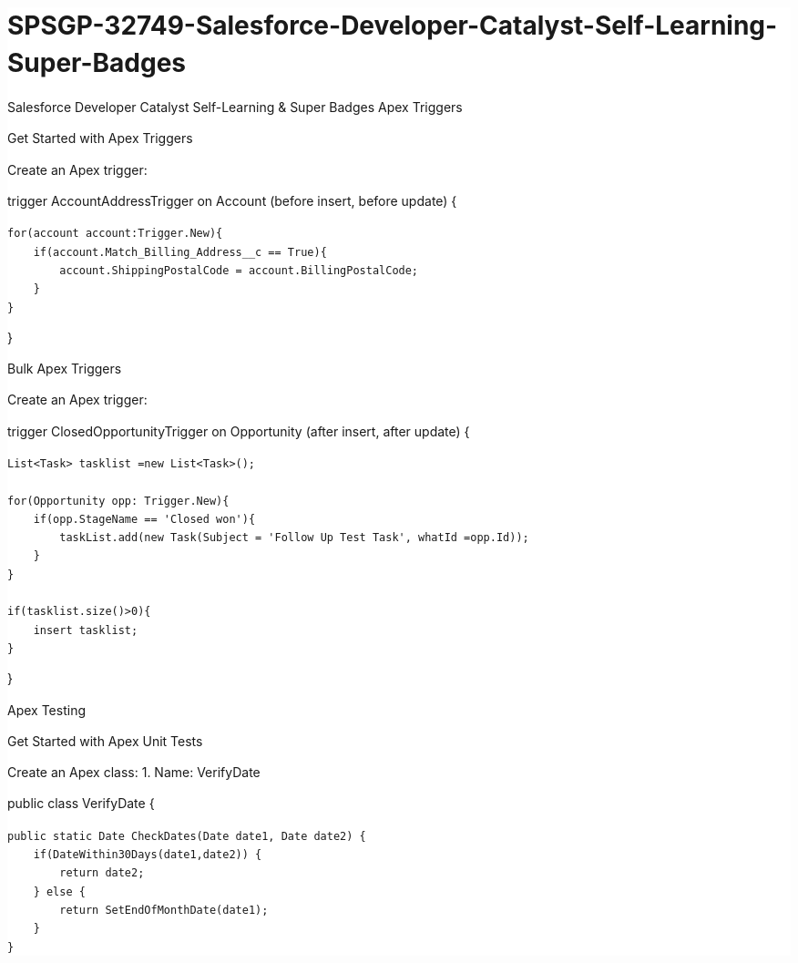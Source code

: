 # SPSGP-32749-Salesforce-Developer-Catalyst-Self-Learning-Super-Badges
Salesforce Developer Catalyst Self-Learning &amp; Super Badges
Apex Triggers

Get Started with Apex Triggers

Create an Apex trigger:

trigger AccountAddressTrigger on Account (before insert, before update) {
    
    for(account account:Trigger.New){
        if(account.Match_Billing_Address__c == True){
            account.ShippingPostalCode = account.BillingPostalCode;
        }
    }

}

Bulk Apex Triggers

Create an Apex trigger:

trigger ClosedOpportunityTrigger on Opportunity (after insert, after update) {
    
    List<Task> tasklist =new List<Task>();
    
    for(Opportunity opp: Trigger.New){
        if(opp.StageName == 'Closed won'){
            taskList.add(new Task(Subject = 'Follow Up Test Task', whatId =opp.Id));
        }
    }
    
    if(tasklist.size()>0){
        insert tasklist;
    }

}

Apex Testing

Get Started with Apex Unit Tests


Create an Apex class:
1.
Name: VerifyDate

public class VerifyDate {
	
	public static Date CheckDates(Date date1, Date date2) {
		if(DateWithin30Days(date1,date2)) {
			return date2;
		} else {
			return SetEndOfMonthDate(date1);
		}
	}
	